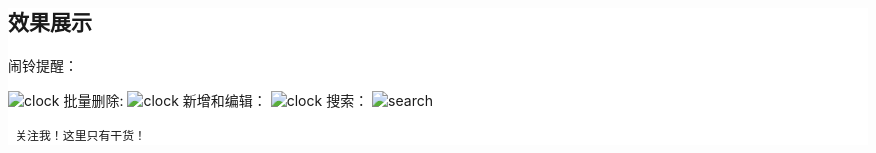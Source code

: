 ## 效果展示 ##

闹铃提醒：

![clock](https://user-gold-cdn.xitu.io/2019/6/4/16b1ff7655592cfb?imageView2/0/w/1280/h/960/ignore-error/1) 批量删除: ![clock](https://user-gold-cdn.xitu.io/2019/6/4/16b1ff7656490856?imageView2/0/w/1280/h/960/ignore-error/1) 新增和编辑： ![clock](https://user-gold-cdn.xitu.io/2019/6/4/16b1ff76562043b0?imageView2/0/w/1280/h/960/ignore-error/1) 搜索： ![search](https://user-gold-cdn.xitu.io/2019/6/4/16b1ff765648c4a0?imageView2/0/w/1280/h/960/ignore-error/1)

` 关注我！这里只有干货！`